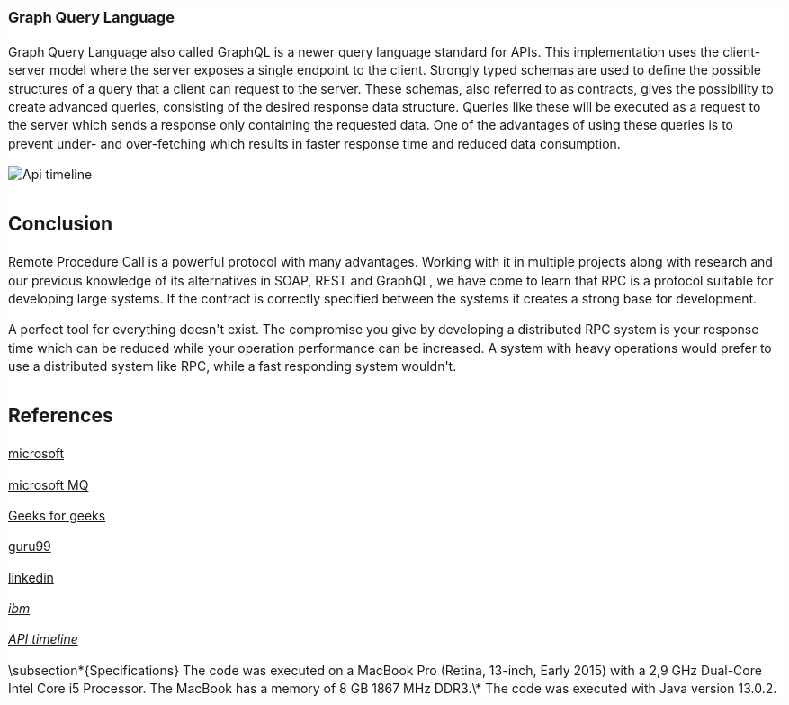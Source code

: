 ### Graph Query Language

Graph Query Language also called GraphQL is a newer query language standard for APIs. This implementation uses the client-server model where the server exposes a single endpoint to the client. Strongly typed schemas are used to define the possible structures of a query that a client can request to the server. These schemas, also referred to as contracts, gives the possibility to create advanced queries, consisting of the desired response data structure. Queries like these will be executed as a request to the server which sends a response only containing the requested data. One of the advantages of using these queries is to prevent under- and over-fetching which results in faster response time and reduced data consumption.

![Api timeline](assets/api-timeline.png)

## Conclusion

Remote Procedure Call is a powerful protocol with many advantages. Working with it in multiple projects along with research and our previous knowledge of its alternatives in SOAP, REST and GraphQL, we have come to learn that RPC is a protocol suitable for developing large systems. If the contract is correctly specified between the systems it creates a strong base for development.

A perfect tool for everything doesn't exist. The compromise you give by developing a distributed RPC system is your response time which can be reduced while your operation performance can be increased. A system with heavy operations would prefer to use a distributed system like RPC, while a fast responding system wouldn't.

## References

[microsoft](https://docs.microsoft.com/en-us/openspecs/windows_protocols/ms-tsgu/76796f19-9e6f-48b9-8b8f-4ef9f197056b#gt_8a7f6700-8311-45bc-af10-82e10accd331)

[microsoft MQ](https://docs.microsoft.com/da-dk/windows/win32/rpc/using-msmq-as-an-rpc-transport)

[Geeks for geeks](https://www.geeksforgeeks.org/remote-procedure-call-rpc-in-operating-system/)

[guru99](https://www.guru99.com/remote-procedure-call-rpc.html)

[linkedin](https://www.linkedin.com/pulse/rest-vs-rpc-soa-showdown-joshua-hartman/)

_[ibm](https://www.ibm.com/support/knowledgecenter/ssw_aix_71/commprogramming/ch8_rpc.html)_

_[API timeline](https://www.altexsoft.com/blog/soap-vs-rest-vs-graphql-vs-rpc/)_

\subsection*{Specifications}
The code was executed on a MacBook Pro (Retina, 13-inch, Early 2015) with a 2,9 GHz Dual-Core Intel Core i5 Processor. The MacBook has a memory of 8 GB 1867 MHz DDR3.\\*
The code was executed with Java version 13.0.2.
